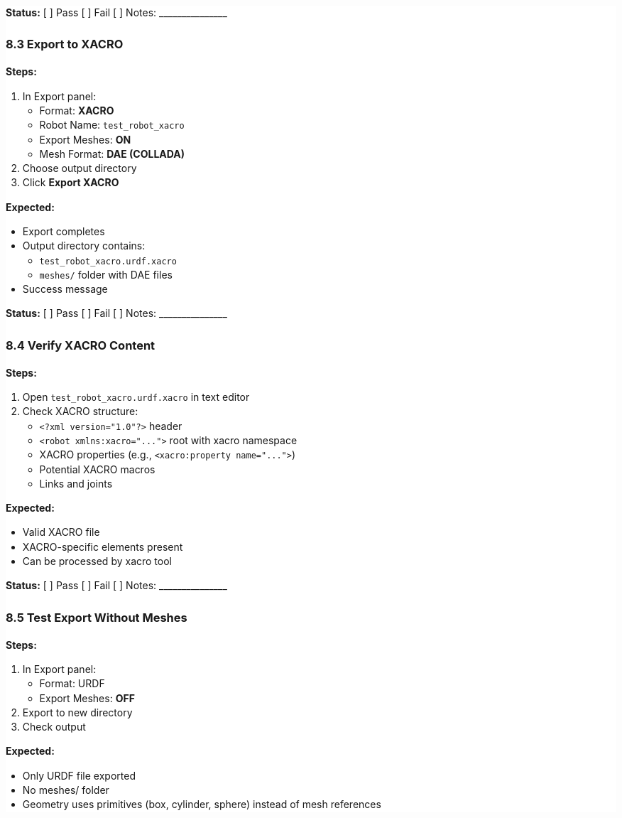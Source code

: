 **Status:** [ ] Pass [ ] Fail [ ] Notes: _______________

### 8.3 Export to XACRO

**Steps:**
1. In Export panel:
   - Format: **XACRO**
   - Robot Name: `test_robot_xacro`
   - Export Meshes: **ON**
   - Mesh Format: **DAE (COLLADA)**
2. Choose output directory
3. Click **Export XACRO**

**Expected:**
- Export completes
- Output directory contains:
  - `test_robot_xacro.urdf.xacro`
  - `meshes/` folder with DAE files
- Success message

**Status:** [ ] Pass [ ] Fail [ ] Notes: _______________

### 8.4 Verify XACRO Content

**Steps:**
1. Open `test_robot_xacro.urdf.xacro` in text editor
2. Check XACRO structure:
   - `<?xml version="1.0"?>` header
   - `<robot xmlns:xacro="...">` root with xacro namespace
   - XACRO properties (e.g., `<xacro:property name="...">`)
   - Potential XACRO macros
   - Links and joints

**Expected:**
- Valid XACRO file
- XACRO-specific elements present
- Can be processed by xacro tool

**Status:** [ ] Pass [ ] Fail [ ] Notes: _______________

### 8.5 Test Export Without Meshes

**Steps:**
1. In Export panel:
   - Format: URDF
   - Export Meshes: **OFF**
2. Export to new directory
3. Check output

**Expected:**
- Only URDF file exported
- No meshes/ folder
- Geometry uses primitives (box, cylinder, sphere) instead of mesh references
